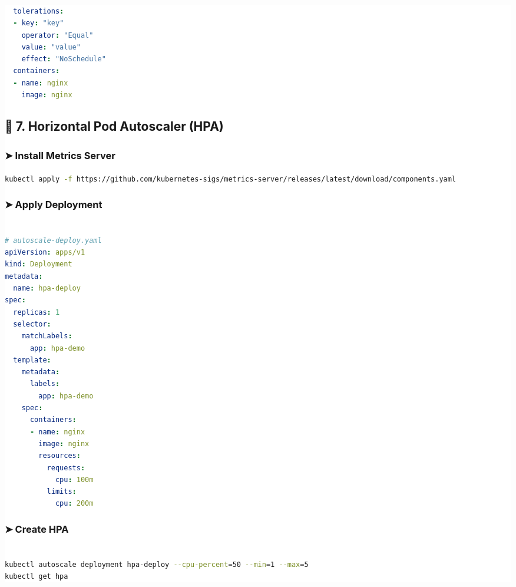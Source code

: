 ```yaml
  tolerations:
  - key: "key"
    operator: "Equal"
    value: "value"
    effect: "NoSchedule"
  containers:
  - name: nginx
    image: nginx
```
## 🔄 7. Horizontal Pod Autoscaler (HPA)
### ➤ Install Metrics Server
```bash
kubectl apply -f https://github.com/kubernetes-sigs/metrics-server/releases/latest/download/components.yaml
```
### ➤ Apply Deployment
```yaml

# autoscale-deploy.yaml
apiVersion: apps/v1
kind: Deployment
metadata:
  name: hpa-deploy
spec:
  replicas: 1
  selector:
    matchLabels:
      app: hpa-demo
  template:
    metadata:
      labels:
        app: hpa-demo
    spec:
      containers:
      - name: nginx
        image: nginx
        resources:
          requests:
            cpu: 100m
          limits:
            cpu: 200m
```
### ➤ Create HPA
```bash

kubectl autoscale deployment hpa-deploy --cpu-percent=50 --min=1 --max=5
kubectl get hpa
```
